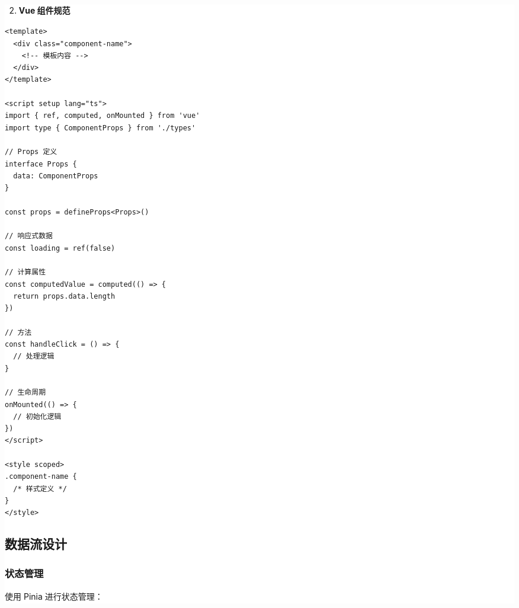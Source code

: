 2. **Vue 组件规范**

```vue
<template>
  <div class="component-name">
    <!-- 模板内容 -->
  </div>
</template>

<script setup lang="ts">
import { ref, computed, onMounted } from 'vue'
import type { ComponentProps } from './types'

// Props 定义
interface Props {
  data: ComponentProps
}

const props = defineProps<Props>()

// 响应式数据
const loading = ref(false)

// 计算属性
const computedValue = computed(() => {
  return props.data.length
})

// 方法
const handleClick = () => {
  // 处理逻辑
}

// 生命周期
onMounted(() => {
  // 初始化逻辑
})
</script>

<style scoped>
.component-name {
  /* 样式定义 */
}
</style>
```

## 数据流设计

### 状态管理

使用 Pinia 进行状态管理：
